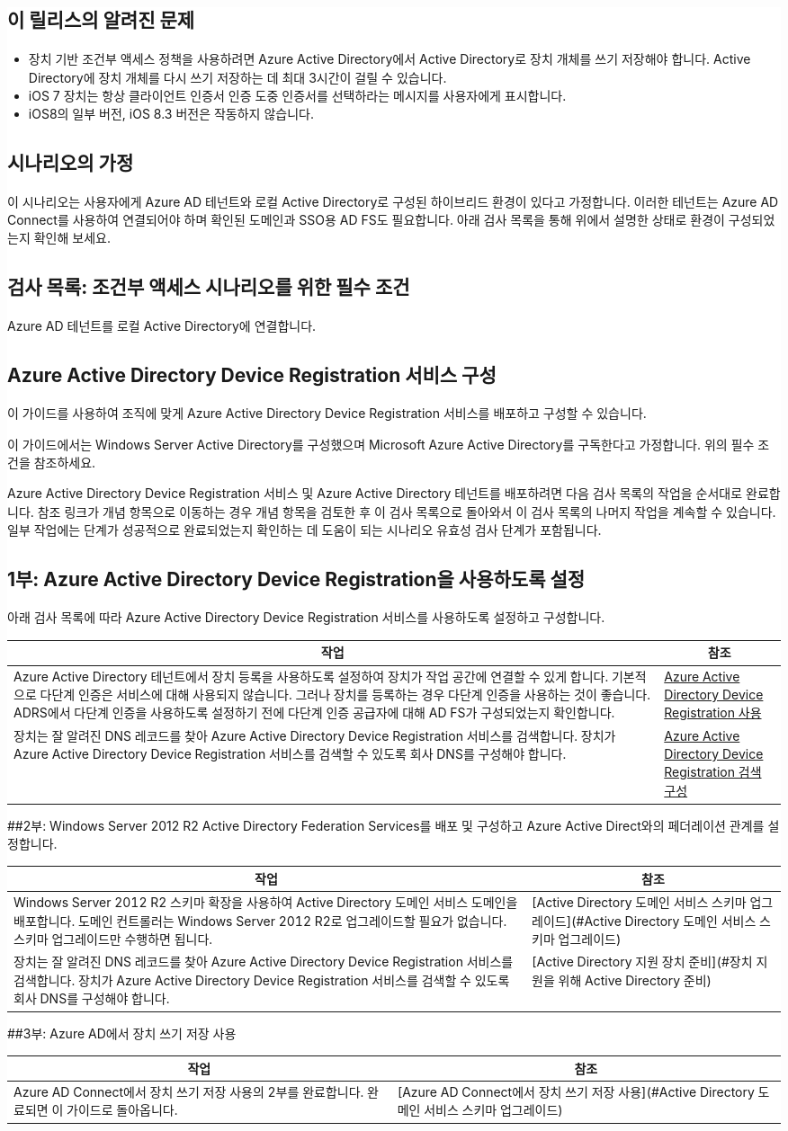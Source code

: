 이 릴리스의 알려진 문제
-------------------------------------------------------------------------------
* 장치 기반 조건부 액세스 정책을 사용하려면 Azure Active Directory에서 Active Directory로 장치 개체를 쓰기 저장해야 합니다. Active Directory에 장치 개체를 다시 쓰기 저장하는 데 최대 3시간이 걸릴 수 있습니다.
* iOS 7 장치는 항상 클라이언트 인증서 인증 도중 인증서를 선택하라는 메시지를 사용자에게 표시합니다. 
* iOS8의 일부 버전, iOS 8.3 버전은 작동하지 않습니다. 

## 시나리오의 가정
이 시나리오는 사용자에게 Azure AD 테넌트와 로컬 Active Directory로 구성된 하이브리드 환경이 있다고 가정합니다. 이러한 테넌트는 Azure AD Connect를 사용하여 연결되어야 하며 확인된 도메인과 SSO용 AD FS도 필요합니다. 아래 검사 목록을 통해 위에서 설명한 상태로 환경이 구성되었는지 확인해 보세요.

검사 목록: 조건부 액세스 시나리오를 위한 필수 조건
--------------------------------------------------------------
Azure AD 테넌트를 로컬 Active Directory에 연결합니다.

## Azure Active Directory Device Registration 서비스 구성
이 가이드를 사용하여 조직에 맞게 Azure Active Directory Device Registration 서비스를 배포하고 구성할 수 있습니다.

이 가이드에서는 Windows Server Active Directory를 구성했으며 Microsoft Azure Active Directory를 구독한다고 가정합니다. 위의 필수 조건을 참조하세요.

Azure Active Directory Device Registration 서비스 및 Azure Active Directory 테넌트를 배포하려면 다음 검사 목록의 작업을 순서대로 완료합니다. 참조 링크가 개념 항목으로 이동하는 경우 개념 항목을 검토한 후 이 검사 목록으로 돌아와서 이 검사 목록의 나머지 작업을 계속할 수 있습니다. 일부 작업에는 단계가 성공적으로 완료되었는지 확인하는 데 도움이 되는 시나리오 유효성 검사 단계가 포함됩니다.

## 1부: Azure Active Directory Device Registration을 사용하도록 설정

아래 검사 목록에 따라 Azure Active Directory Device Registration 서비스를 사용하도록 설정하고 구성합니다.

| 작업 | 참조 |
|--------------------------------------------------------------------------------------------------------------------------------------------------------------------------------------------------------------------------------------------------------------------------------------------------------------------------------------------------------------------------------------------------|-----------------------------------------------------------------|
| Azure Active Directory 테넌트에서 장치 등록을 사용하도록 설정하여 장치가 작업 공간에 연결할 수 있게 합니다. 기본적으로 다단계 인증은 서비스에 대해 사용되지 않습니다. 그러나 장치를 등록하는 경우 다단계 인증을 사용하는 것이 좋습니다. ADRS에서 다단계 인증을 사용하도록 설정하기 전에 다단계 인증 공급자에 대해 AD FS가 구성되었는지 확인합니다. | [Azure Active Directory Device Registration 사용](active-directory-conditional-access-device-registration-overview.md) |
| 장치는 잘 알려진 DNS 레코드를 찾아 Azure Active Directory Device Registration 서비스를 검색합니다. 장치가 Azure Active Directory Device Registration 서비스를 검색할 수 있도록 회사 DNS를 구성해야 합니다. | [Azure Active Directory Device Registration 검색 구성](active-directory-conditional-access-device-registration-overview.md) |

##2부: Windows Server 2012 R2 Active Directory Federation Services를 배포 및 구성하고 Azure Active Direct와의 페더레이션 관계를 설정합니다.


| 작업 | 참조 |
|--------------------------------------------------------------------------------------------------------------------------------------------------------------------------------------------------------------------------------------------------------------------------------------------------------------------------------------------------------------------------------------------------|-----------------------------------------------------------------|
| Windows Server 2012 R2 스키마 확장을 사용하여 Active Directory 도메인 서비스 도메인을 배포합니다. 도메인 컨트롤러는 Windows Server 2012 R2로 업그레이드할 필요가 없습니다. 스키마 업그레이드만 수행하면 됩니다. | [Active Directory 도메인 서비스 스키마 업그레이드](#Active Directory 도메인 서비스 스키마 업그레이드) |
| 장치는 잘 알려진 DNS 레코드를 찾아 Azure Active Directory Device Registration 서비스를 검색합니다. 장치가 Azure Active Directory Device Registration 서비스를 검색할 수 있도록 회사 DNS를 구성해야 합니다. | [Active Directory 지원 장치 준비](#장치 지원을 위해 Active Directory 준비) |


##3부: Azure AD에서 장치 쓰기 저장 사용

| 작업 | 참조 |
|--------------------------------------------------------------------------------------------------------------------------------------------------------------------------------------------------------------------------------------------------------------------------------------------------------------------------------------------------------------------------------------------------|-----------------------------------------------------------------|
| Azure AD Connect에서 장치 쓰기 저장 사용의 2부를 완료합니다. 완료되면 이 가이드로 돌아옵니다. | [Azure AD Connect에서 장치 쓰기 저장 사용](#Active Directory 도메인 서비스 스키마 업그레이드) |
	 
